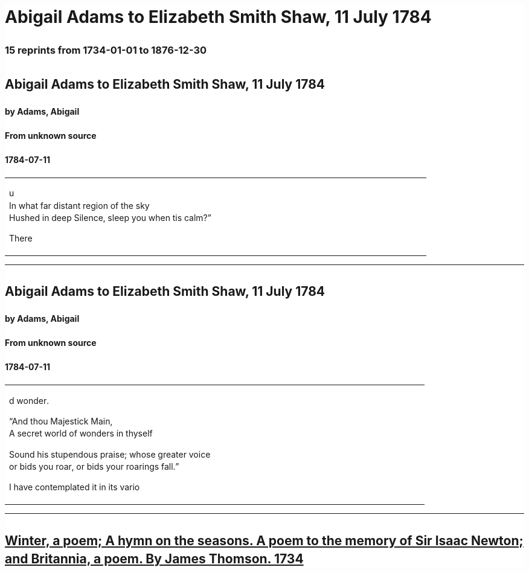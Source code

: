 
# Abigail Adams to Elizabeth Smith Shaw, 11 July 1784

### 15 reprints from 1734-01-01 to 1876-12-30

## Abigail Adams to Elizabeth Smith Shaw, 11 July 1784

#### by Adams, Abigail

#### From unknown source

#### 1784-07-11

<table style="width: 100%;"><tr><td style="width: 50%">

u  
In what far distant region of the sky  
Hushed in deep Silence, sleep you when tis calm?”  
  
There
</td></tr></table>

---

## Abigail Adams to Elizabeth Smith Shaw, 11 July 1784

#### by Adams, Abigail

#### From unknown source

#### 1784-07-11

<table style="width: 100%;"><tr><td style="width: 50%">

d wonder.  
  
“And thou Majestick Main,  
A secret world of wonders in thyself  
  
Sound his stupendous praise; whose greater voice  
or bids you roar, or bids your roarings fall.”  
  
I have contemplated it in its vario
</td></tr></table>

---

## [Winter, a poem; A hymn on the seasons. A poem to the memory of Sir Isaac Newton; and Britannia, a poem. By James Thomson.  1734](https://archive.org/details/bim_eighteenth-century_winter-a-poem-a-hymn-o_thomson-james_1734/page/n46/mode/1up?view=theater)
